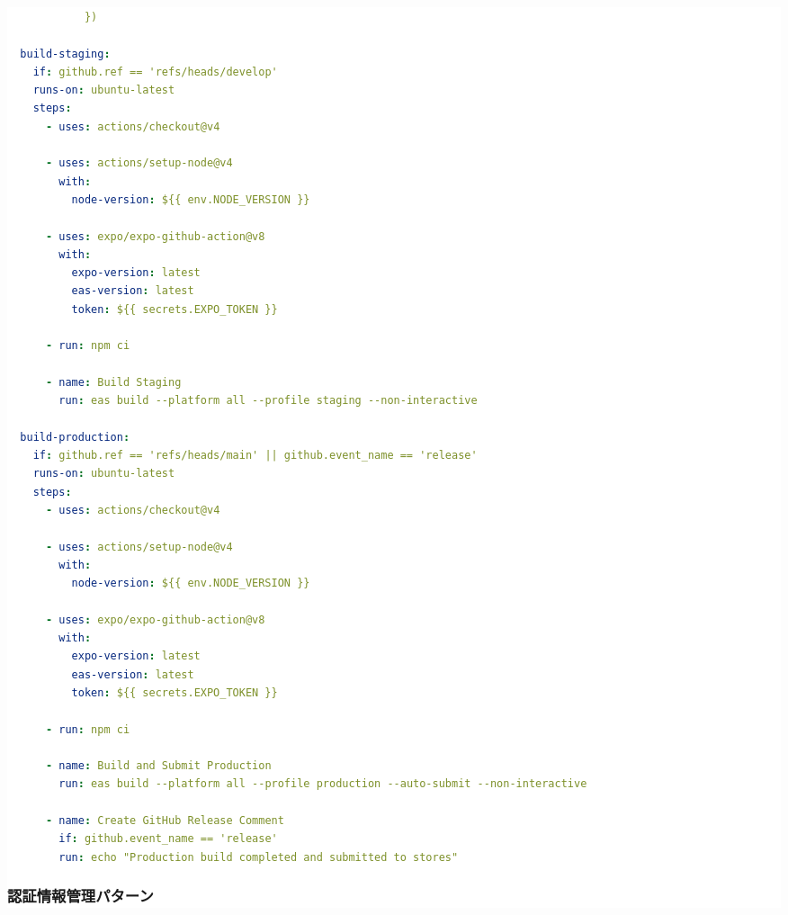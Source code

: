 ```yaml
            })

  build-staging:
    if: github.ref == 'refs/heads/develop'
    runs-on: ubuntu-latest
    steps:
      - uses: actions/checkout@v4

      - uses: actions/setup-node@v4
        with:
          node-version: ${{ env.NODE_VERSION }}

      - uses: expo/expo-github-action@v8
        with:
          expo-version: latest
          eas-version: latest
          token: ${{ secrets.EXPO_TOKEN }}

      - run: npm ci

      - name: Build Staging
        run: eas build --platform all --profile staging --non-interactive

  build-production:
    if: github.ref == 'refs/heads/main' || github.event_name == 'release'
    runs-on: ubuntu-latest
    steps:
      - uses: actions/checkout@v4

      - uses: actions/setup-node@v4
        with:
          node-version: ${{ env.NODE_VERSION }}

      - uses: expo/expo-github-action@v8
        with:
          expo-version: latest
          eas-version: latest
          token: ${{ secrets.EXPO_TOKEN }}

      - run: npm ci

      - name: Build and Submit Production
        run: eas build --platform all --profile production --auto-submit --non-interactive

      - name: Create GitHub Release Comment
        if: github.event_name == 'release'
        run: echo "Production build completed and submitted to stores"
```

### 認証情報管理パターン
